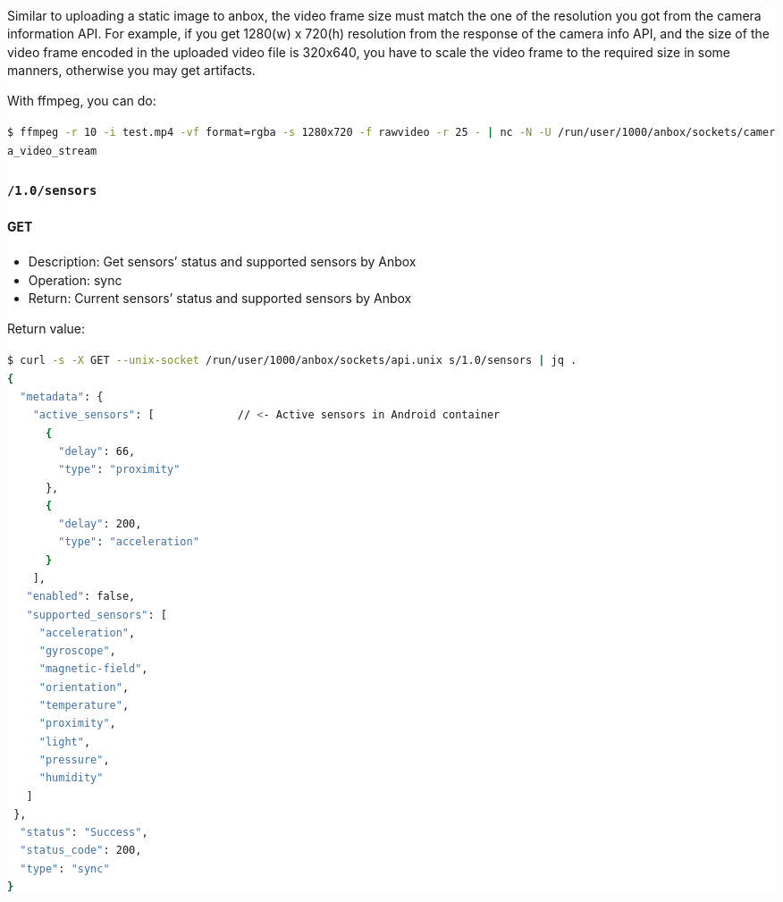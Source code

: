 Similar to uploading a static image to anbox, the video frame size must match the one of the resolution you got from the camera information API. For example, if you get 1280(w) x 720(h) resolution from the response of the camera info API, and the size of the video frame encoded in the uploaded video file is 320x640, you have to scale the video frame to the required size in some manners, otherwise you may get artifacts.

With ffmpeg, you can do:

```bash
$ ffmpeg -r 10 -i test.mp4 -vf format=rgba -s 1280x720 -f rawvideo -r 25 - | nc -N -U /run/user/1000/anbox/sockets/camera_video_stream
```

<a name="heading--10sensors"></a>
### `/1.0/sensors`
#### GET

* Description: Get sensors’ status and supported sensors by Anbox
 * Operation: sync
 * Return: Current sensors’ status and supported sensors by Anbox

 Return value:

```bash
$ curl -s -X GET --unix-socket /run/user/1000/anbox/sockets/api.unix s/1.0/sensors | jq .
{
  "metadata": {
    "active_sensors": [             // <- Active sensors in Android container
      {
        "delay": 66,
        "type": "proximity"
      },
      {
        "delay": 200,
        "type": "acceleration"
      }
    ],
   "enabled": false,
   "supported_sensors": [
     "acceleration",
     "gyroscope",
     "magnetic-field",
     "orientation",
     "temperature",
     "proximity",
     "light",
     "pressure",
     "humidity"
   ]
 },
  "status": "Success",
  "status_code": 200,
  "type": "sync"
}
```
